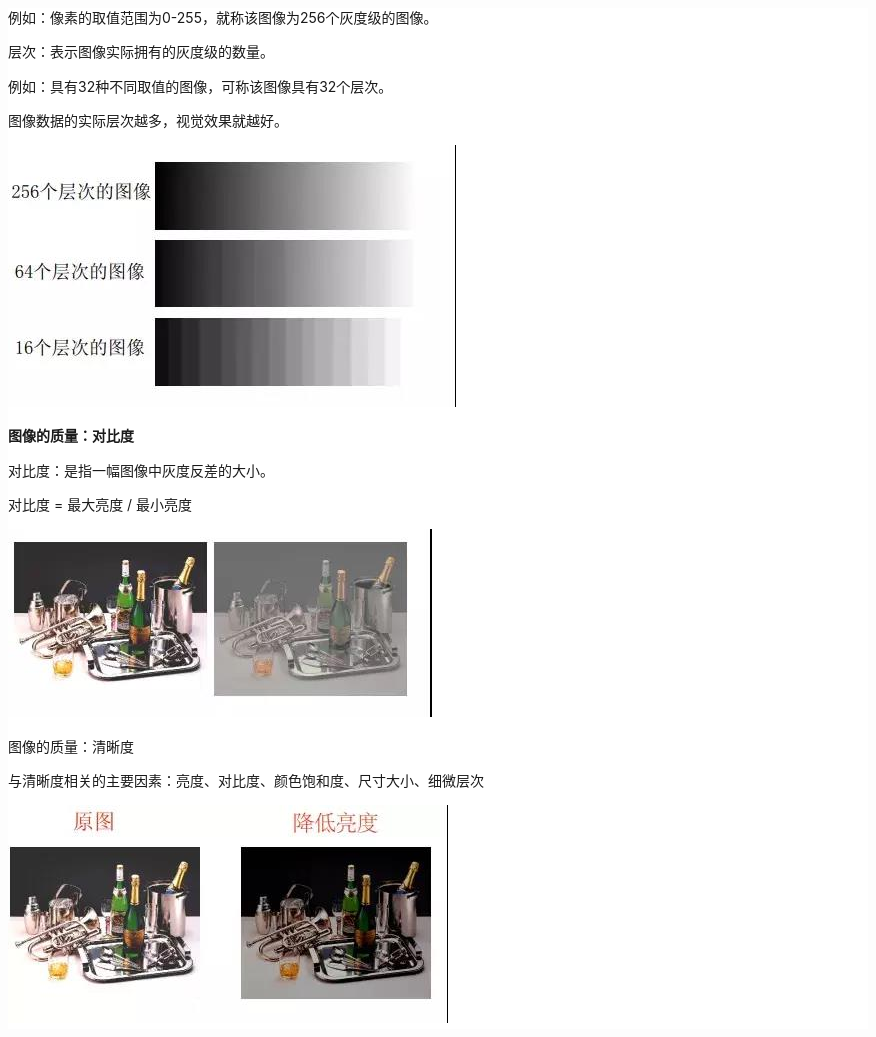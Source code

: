 例如：像素的取值范围为0-255，就称该图像为256个灰度级的图像。

层次：表示图像实际拥有的灰度级的数量。

例如：具有32种不同取值的图像，可称该图像具有32个层次。

图像数据的实际层次越多，视觉效果就越好。

![](https://raw.githubusercontent.com/ZhanhongLiang/Opencv/master/img/4.jpg)

**图像的质量：对比度**

对比度：是指一幅图像中灰度反差的大小。

对比度 = 最大亮度 / 最小亮度

![](https://raw.githubusercontent.com/ZhanhongLiang/Opencv/master/img/5.jpg)

图像的质量：清晰度

与清晰度相关的主要因素：亮度、对比度、颜色饱和度、尺寸大小、细微层次 

![](https://raw.githubusercontent.com/ZhanhongLiang/Opencv/master/img/6.jpg)
